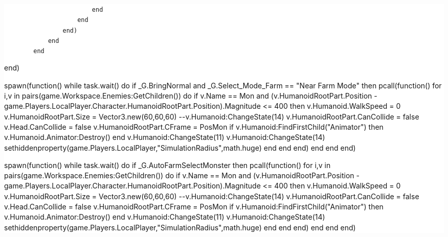 							end
						end
					end)
				end
			end
end)

spawn(function()
			while task.wait() do
				if _G.BringNormal and _G.Select_Mode_Farm == "Near Farm Mode" then
					pcall(function()
						for i,v in pairs(game.Workspace.Enemies:GetChildren()) do
							if v.Name == Mon and (v.HumanoidRootPart.Position - game.Players.LocalPlayer.Character.HumanoidRootPart.Position).Magnitude <= 400 then
								v.Humanoid.WalkSpeed = 0
								v.HumanoidRootPart.Size = Vector3.new(60,60,60)
								--v.Humanoid:ChangeState(14)
								v.HumanoidRootPart.CanCollide = false
								v.Head.CanCollide = false
								v.HumanoidRootPart.CFrame = PosMon
								if v.Humanoid:FindFirstChild("Animator") then
									v.Humanoid.Animator:Destroy()
								end
								v.Humanoid:ChangeState(11)
								v.Humanoid:ChangeState(14)
								sethiddenproperty(game.Players.LocalPlayer,"SimulationRadius",math.huge)
							end
						end
					end)
				end
			end
end)

spawn(function()
			while task.wait() do
				if _G.AutoFarmSelectMonster then
					pcall(function()
						for i,v in pairs(game.Workspace.Enemies:GetChildren()) do
							if v.Name == Mon and (v.HumanoidRootPart.Position - game.Players.LocalPlayer.Character.HumanoidRootPart.Position).Magnitude <= 400 then
								v.Humanoid.WalkSpeed = 0
								v.HumanoidRootPart.Size = Vector3.new(60,60,60)
								--v.Humanoid:ChangeState(14)
								v.HumanoidRootPart.CanCollide = false
								v.Head.CanCollide = false
								v.HumanoidRootPart.CFrame = PosMon
								if v.Humanoid:FindFirstChild("Animator") then
									v.Humanoid.Animator:Destroy()
								end
								v.Humanoid:ChangeState(11)
								v.Humanoid:ChangeState(14)
								sethiddenproperty(game.Players.LocalPlayer,"SimulationRadius",math.huge)
							end
						end
					end)
				end
			end
end)
